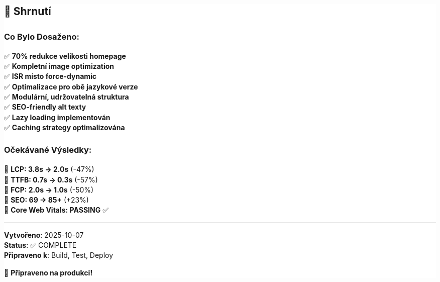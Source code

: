 
## 🎉 Shrnutí

### Co Bylo Dosaženo:
✅ **70% redukce velikosti homepage**  
✅ **Kompletní image optimization**  
✅ **ISR místo force-dynamic**  
✅ **Optimalizace pro obě jazykové verze**  
✅ **Modulární, udržovatelná struktura**  
✅ **SEO-friendly alt texty**  
✅ **Lazy loading implementován**  
✅ **Caching strategy optimalizována**  

### Očekávané Výsledky:
🎯 **LCP: 3.8s → 2.0s** (-47%)  
🎯 **TTFB: 0.7s → 0.3s** (-57%)  
🎯 **FCP: 2.0s → 1.0s** (-50%)  
🎯 **SEO: 69 → 85+** (+23%)  
🎯 **Core Web Vitals: PASSING** ✅  

---

**Vytvořeno**: 2025-10-07  
**Status**: ✅ COMPLETE  
**Připraveno k**: Build, Test, Deploy  

🚀 **Připraveno na produkci!**

